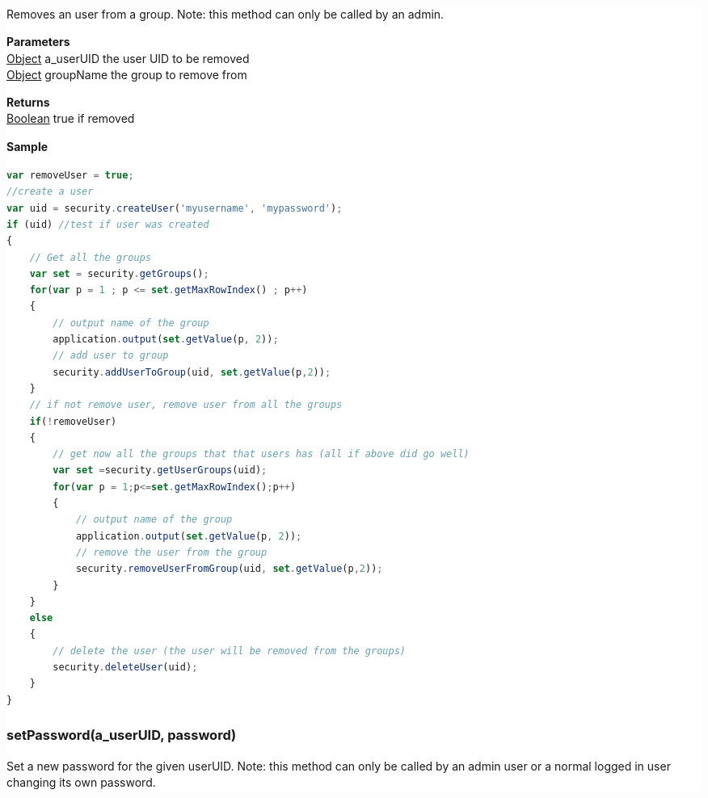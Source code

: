 Removes an user from a group.
Note: this method can only be called by an admin.

**Parameters**\
[Object](JSLib/Object.md) a_userUID the user UID to be removed\
[Object](JSLib/Object.md) groupName the group to remove from

**Returns**\
[Boolean](JSLib/Boolean.md) true if removed


**Sample**

```javascript
var removeUser = true;
//create a user
var uid = security.createUser('myusername', 'mypassword');
if (uid) //test if user was created
{
	// Get all the groups
	var set = security.getGroups();
	for(var p = 1 ; p <= set.getMaxRowIndex() ; p++)
	{
		// output name of the group
		application.output(set.getValue(p, 2));
		// add user to group
		security.addUserToGroup(uid, set.getValue(p,2));
	}
	// if not remove user, remove user from all the groups
	if(!removeUser)
	{
		// get now all the groups that that users has (all if above did go well)
		var set =security.getUserGroups(uid);
		for(var p = 1;p<=set.getMaxRowIndex();p++)
		{
			// output name of the group
			application.output(set.getValue(p, 2));
			// remove the user from the group
			security.removeUserFromGroup(uid, set.getValue(p,2));
		}
	}
	else
	{
		// delete the user (the user will be removed from the groups)
		security.deleteUser(uid);
	}
}
```
### setPassword(a_userUID, password)

Set a new password for the given userUID.
Note: this method can only be called by an admin user or a normal logged in user changing its own password.
